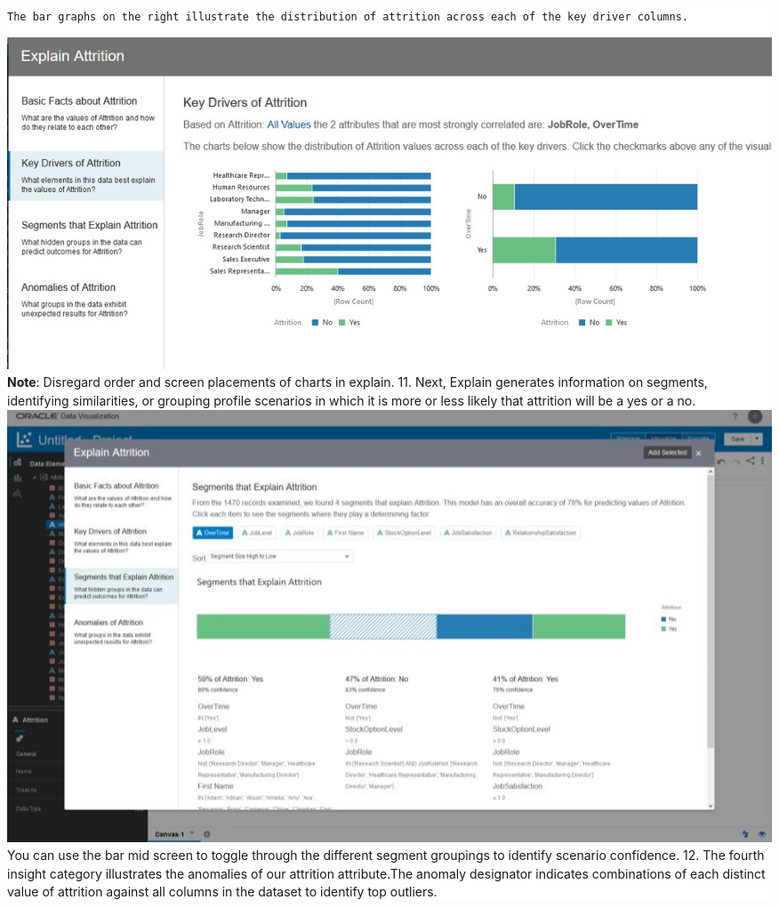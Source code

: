     The bar graphs on the right illustrate the distribution of attrition across each of the key driver columns.
![](./images/hr13.png " ") 
   **Note**: Disregard order and screen placements of charts in explain.
11. Next, Explain generates information on segments, identifying similarities, or grouping profile scenarios in which it is more or less likely that attrition will be a yes or a no.  
![](./images/hr14.png " ")    
    You can use the bar mid screen to toggle through the different segment groupings to identify scenario confidence.
12. The fourth insight category illustrates the anomalies of our attrition attribute.The anomaly designator indicates combinations of each distinct value of attrition against all columns in the dataset to identify top outliers.  
